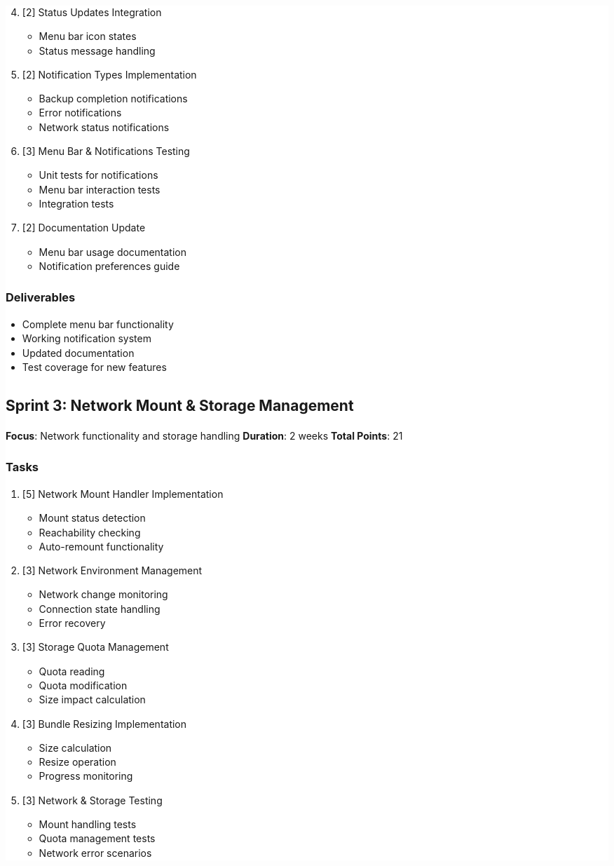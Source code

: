 4. [2] Status Updates Integration
   - Menu bar icon states
   - Status message handling

5. [2] Notification Types Implementation
   - Backup completion notifications
   - Error notifications
   - Network status notifications

6. [3] Menu Bar & Notifications Testing
   - Unit tests for notifications
   - Menu bar interaction tests
   - Integration tests

7. [2] Documentation Update
   - Menu bar usage documentation
   - Notification preferences guide

### Deliverables
- Complete menu bar functionality
- Working notification system
- Updated documentation
- Test coverage for new features

## Sprint 3: Network Mount & Storage Management
**Focus**: Network functionality and storage handling
**Duration**: 2 weeks
**Total Points**: 21

### Tasks
1. [5] Network Mount Handler Implementation
   - Mount status detection
   - Reachability checking
   - Auto-remount functionality

2. [3] Network Environment Management
   - Network change monitoring
   - Connection state handling
   - Error recovery

3. [3] Storage Quota Management
   - Quota reading
   - Quota modification
   - Size impact calculation

4. [3] Bundle Resizing Implementation
   - Size calculation
   - Resize operation
   - Progress monitoring

5. [3] Network & Storage Testing
   - Mount handling tests
   - Quota management tests
   - Network error scenarios
